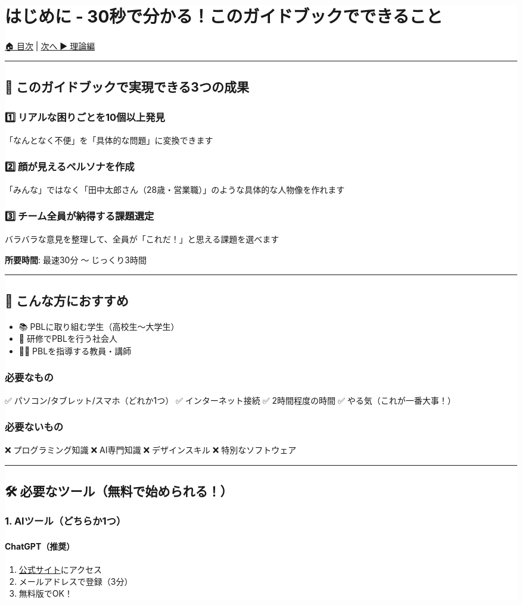 # はじめに - 30秒で分かる！このガイドブックでできること

[🏠 目次](00_index.md) | [次へ ▶ 理論編](02_theory.md)

---

## 🎯 このガイドブックで実現できる3つの成果

### 1️⃣ リアルな困りごとを10個以上発見
「なんとなく不便」を「具体的な問題」に変換できます

### 2️⃣ 顔が見えるペルソナを作成
「みんな」ではなく「田中太郎さん（28歳・営業職）」のような具体的な人物像を作れます

### 3️⃣ チーム全員が納得する課題選定
バラバラな意見を整理して、全員が「これだ！」と思える課題を選べます

**所要時間**: 最速30分 〜 じっくり3時間

---

## 👥 こんな方におすすめ

- 📚 PBLに取り組む学生（高校生〜大学生）
- 💼 研修でPBLを行う社会人
- 👨‍🏫 PBLを指導する教員・講師

### 必要なもの
✅ パソコン/タブレット/スマホ（どれか1つ）
✅ インターネット接続
✅ 2時間程度の時間
✅ やる気（これが一番大事！）

### 必要ないもの
❌ プログラミング知識
❌ AI専門知識
❌ デザインスキル
❌ 特別なソフトウェア

---

## 🛠️ 必要なツール（無料で始められる！）

### 1. AIツール（どちらか1つ）

#### ChatGPT（推奨）
1. [公式サイト](https://chat.openai.com/)にアクセス
2. メールアドレスで登録（3分）
3. 無料版でOK！
